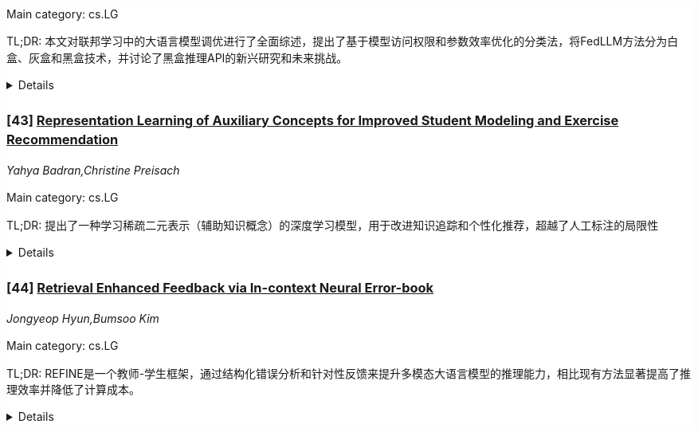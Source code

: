 Main category: cs.LG

TL;DR: 本文对联邦学习中的大语言模型调优进行了全面综述，提出了基于模型访问权限和参数效率优化的分类法，将FedLLM方法分为白盒、灰盒和黑盒技术，并讨论了黑盒推理API的新兴研究和未来挑战。


<details><summary>Details</summary></details>


### [43] [Representation Learning of Auxiliary Concepts for Improved Student Modeling and Exercise Recommendation](https://arxiv.org/abs/2508.16269)
*Yahya Badran,Christine Preisach*

Main category: cs.LG

TL;DR: 提出了一种学习稀疏二元表示（辅助知识概念）的深度学习模型，用于改进知识追踪和个性化推荐，超越了人工标注的局限性


<details><summary>Details</summary></details>


### [44] [Retrieval Enhanced Feedback via In-context Neural Error-book](https://arxiv.org/abs/2508.16313)
*Jongyeop Hyun,Bumsoo Kim*

Main category: cs.LG

TL;DR: REFINE是一个教师-学生框架，通过结构化错误分析和针对性反馈来提升多模态大语言模型的推理能力，相比现有方法显著提高了推理效率并降低了计算成本。


<details>
  <summary>Details</summary>
Motivation: 现有方法缺乏结构化框架来分析多模态环境中的错误，特别是在整合视觉和文本输入时增加了复杂性，需要系统化的错误缓解机制。

Method: 提出REFINE框架，使用三种结构化查询（Feed-Target、Feed-Check、Feed-Path）构建针对性反馈，优先处理相关视觉信息、诊断关键失败点并制定纠正措施，优化结构化反馈检索。

Result: 实验结果显示显著的速度提升、计算成本降低以及成功的泛化能力，证明了REFINE在增强多模态推理方面的潜力。

Conclusion: REFINE通过系统化的错误结构化分析和针对性反馈机制，为多模态大语言模型提供了高效的错误缓解框架，在推理效率和可扩展性方面表现出色。

Abstract: Recent advancements in Large Language Models (LLMs) have significantly
improved reasoning capabilities, with in-context learning (ICL) emerging as a
key technique for adaptation without retraining. While previous works have
